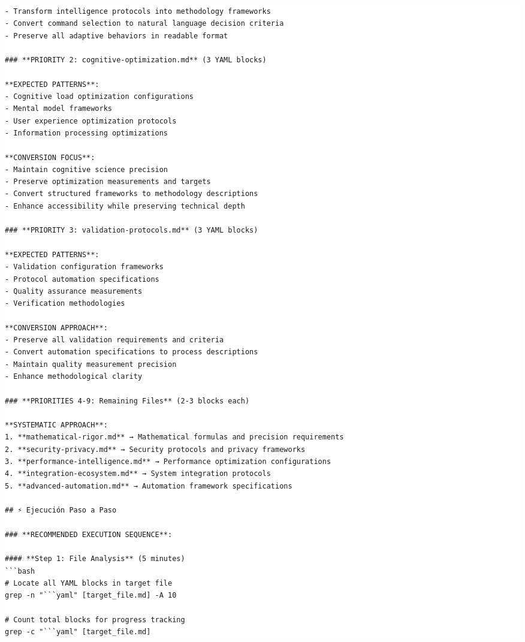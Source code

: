 ```
- Transform intelligence protocols into methodology frameworks
- Convert command selection to natural language decision criteria
- Preserve all adaptive behaviors in readable format

### **PRIORITY 2: cognitive-optimization.md** (3 YAML blocks)

**EXPECTED PATTERNS**:
- Cognitive load optimization configurations
- Mental model frameworks
- User experience optimization protocols
- Information processing optimizations

**CONVERSION FOCUS**:
- Maintain cognitive science precision
- Preserve optimization measurements and targets
- Convert structured frameworks to methodology descriptions
- Enhance accessibility while preserving technical depth

### **PRIORITY 3: validation-protocols.md** (3 YAML blocks)

**EXPECTED PATTERNS**:
- Validation configuration frameworks
- Protocol automation specifications
- Quality assurance measurements
- Verification methodologies

**CONVERSION APPROACH**:
- Preserve all validation requirements and criteria
- Convert automation specifications to process descriptions
- Maintain quality measurement precision
- Enhance methodological clarity

### **PRIORITIES 4-9: Remaining Files** (2-3 blocks each)

**SYSTEMATIC APPROACH**:
1. **mathematical-rigor.md** → Mathematical formulas and precision requirements
2. **security-privacy.md** → Security protocols and privacy frameworks  
3. **performance-intelligence.md** → Performance optimization configurations
4. **integration-ecosystem.md** → System integration protocols
5. **advanced-automation.md** → Automation framework specifications

## ⚡ Ejecución Paso a Paso

### **RECOMMENDED EXECUTION SEQUENCE**:

#### **Step 1: File Analysis** (5 minutes)
```bash
# Locate all YAML blocks in target file
grep -n "```yaml" [target_file.md] -A 10

# Count total blocks for progress tracking  
grep -c "```yaml" [target_file.md]
```

